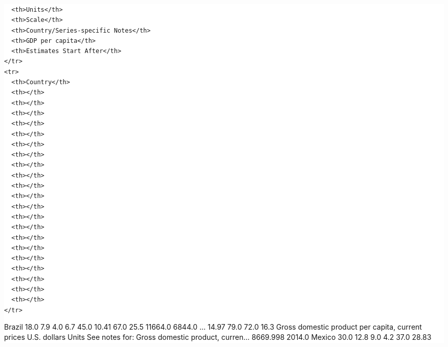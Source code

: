       <th>Units</th>
      <th>Scale</th>
      <th>Country/Series-specific Notes</th>
      <th>GDP per capita</th>
      <th>Estimates Start After</th>
    </tr>
    <tr>
      <th>Country</th>
      <th></th>
      <th></th>
      <th></th>
      <th></th>
      <th></th>
      <th></th>
      <th></th>
      <th></th>
      <th></th>
      <th></th>
      <th></th>
      <th></th>
      <th></th>
      <th></th>
      <th></th>
      <th></th>
      <th></th>
      <th></th>
      <th></th>
      <th></th>
      <th></th>
    </tr>
  </thead>
  <tbody>
    <tr>
      <th>Brazil</th>
      <td>18.0</td>
      <td>7.9</td>
      <td>4.0</td>
      <td>6.7</td>
      <td>45.0</td>
      <td>10.41</td>
      <td>67.0</td>
      <td>25.5</td>
      <td>11664.0</td>
      <td>6844.0</td>
      <td>...</td>
      <td>14.97</td>
      <td>79.0</td>
      <td>72.0</td>
      <td>16.3</td>
      <td>Gross domestic product per capita, current prices</td>
      <td>U.S. dollars</td>
      <td>Units</td>
      <td>See notes for:  Gross domestic product, curren...</td>
      <td>8669.998</td>
      <td>2014.0</td>
    </tr>
    <tr>
      <th>Mexico</th>
      <td>30.0</td>
      <td>12.8</td>
      <td>9.0</td>
      <td>4.2</td>
      <td>37.0</td>
      <td>28.83</td>